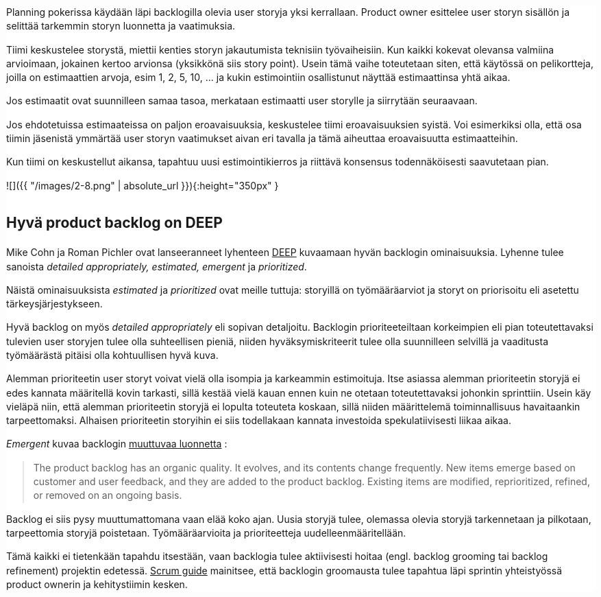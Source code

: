Planning pokerissa käydään läpi backlogilla olevia user storyja yksi kerrallaan. Product owner esittelee user storyn sisällön ja selittää tarkemmin storyn luonnetta ja vaatimuksia.

Tiimi keskustelee storystä, miettii kenties storyn jakautumista teknisiin työvaiheisiin.
Kun kaikki kokevat olevansa valmiina arvioimaan, jokainen kertoo arvionsa (yksikkönä siis story point). Usein tämä vaihe toteutetaan siten, että käytössä on pelikortteja, joilla on estimaattien arvoja, esim 1, 2, 5, 10, ... ja kukin estimointiin osallistunut näyttää estimaattinsa yhtä aikaa.

Jos estimaatit ovat suunnilleen samaa tasoa, merkataan estimaatti user storylle ja siirrytään seuraavaan.

Jos ehdotetuissa estimaateissa on paljon eroavaisuuksia, keskustelee tiimi eroavaisuuksien syistä. Voi esimerkiksi olla, että osa tiimin jäsenistä ymmärtää user storyn vaatimukset aivan eri tavalla ja tämä aiheuttaa eroavaisuutta estimaatteihin.

Kun tiimi on keskustellut aikansa, tapahtuu uusi estimointikierros ja riittävä konsensus todennäköisesti saavutetaan pian.

![]({{ "/images/2-8.png" | absolute_url }}){:height="350px" }

## Hyvä product backlog on DEEP

Mike Cohn ja Roman Pichler ovat lanseeranneet lyhenteen
[DEEP](https://www.romanpichler.com/blog/make-the-product-backlog-deep/) kuvaamaan hyvän backlogin ominaisuuksia. Lyhenne tulee sanoista _detailed appropriately, estimated, emergent_ ja _prioritized_.

Näistä ominaisuuksista _estimated_ ja _prioritized_ ovat meille tuttuja: storyillä on työmääräarviot ja storyt on priorisoitu eli asetettu tärkeysjärjestykseen.

Hyvä backlog on myös _detailed appropriately_ eli sopivan detaljoitu. Backlogin prioriteeteiltaan korkeimpien eli pian toteutettavaksi tulevien user storyjen tulee olla suhteellisen pieniä, niiden hyväksymiskriteerit tulee olla suunnilleen selvillä ja vaaditusta työmäärästä pitäisi olla kohtuullisen hyvä kuva.

Alemman prioriteetin user storyt voivat vielä olla isompia ja karkeammin estimoituja. Itse asiassa alemman prioriteetin storyjä ei edes kannata määritellä kovin tarkasti, sillä kestää vielä kauan ennen kuin ne otetaan toteutettavaksi johonkin sprinttiin. Usein käy vieläpä niin, että alemman prioriteetin storyjä ei lopulta toteuteta koskaan, sillä niiden määrittelemä toiminnallisuus havaitaankin tarpeettomaksi. Alhaisen prioriteetin storyihin ei siis todellakaan kannata investoida spekulatiivisesti liikaa aikaa.

_Emergent_ kuvaa backlogin [muuttuvaa luonnetta](https://www.romanpichler.com/blog/make-the-product-backlog-deep/) :

> The product backlog has an organic quality. It evolves, and its contents change frequently. New items emerge based on customer and user feedback, and they are added to the product backlog. Existing items are modified, reprioritized, refined, or removed on an ongoing basis.

Backlog ei siis pysy muuttumattomana vaan elää koko ajan. Uusia storyjä tulee, olemassa olevia storyjä tarkennetaan ja pilkotaan, tarpeettomia storyjä poistetaan. Työmääräarvioita ja prioriteetteja uudelleenmääritellään.

Tämä kaikki ei tietenkään tapahdu itsestään, vaan backlogia tulee aktiivisesti hoitaa (engl. backlog grooming tai backlog refinement) projektin edetessä. [Scrum guide](https://scrumguides.org/scrum-guide.html#artifacts-productbacklog) mainitsee, että backlogin groomausta tulee tapahtua läpi sprintin yhteistyössä product ownerin ja kehitystiimin kesken.
